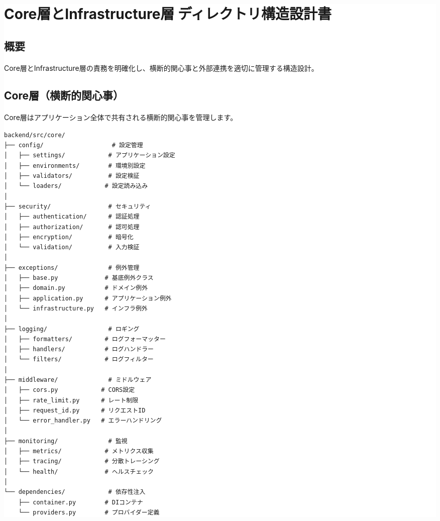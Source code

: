 # Core層とInfrastructure層 ディレクトリ構造設計書

## 概要

Core層とInfrastructure層の責務を明確化し、横断的関心事と外部連携を適切に管理する構造設計。

## Core層（横断的関心事）

Core層はアプリケーション全体で共有される横断的関心事を管理します。

```
backend/src/core/
├── config/                   # 設定管理
│   ├── settings/            # アプリケーション設定
│   ├── environments/        # 環境別設定
│   ├── validators/          # 設定検証
│   └── loaders/            # 設定読み込み
│
├── security/                # セキュリティ
│   ├── authentication/      # 認証処理
│   ├── authorization/       # 認可処理
│   ├── encryption/          # 暗号化
│   └── validation/          # 入力検証
│
├── exceptions/              # 例外管理
│   ├── base.py             # 基底例外クラス
│   ├── domain.py           # ドメイン例外
│   ├── application.py      # アプリケーション例外
│   └── infrastructure.py   # インフラ例外
│
├── logging/                 # ロギング
│   ├── formatters/         # ログフォーマッター
│   ├── handlers/           # ログハンドラー
│   └── filters/            # ログフィルター
│
├── middleware/              # ミドルウェア
│   ├── cors.py            # CORS設定
│   ├── rate_limit.py      # レート制限
│   ├── request_id.py      # リクエストID
│   └── error_handler.py   # エラーハンドリング
│
├── monitoring/              # 監視
│   ├── metrics/            # メトリクス収集
│   ├── tracing/            # 分散トレーシング
│   └── health/             # ヘルスチェック
│
└── dependencies/            # 依存性注入
    ├── container.py        # DIコンテナ
    └── providers.py        # プロバイダー定義
```
